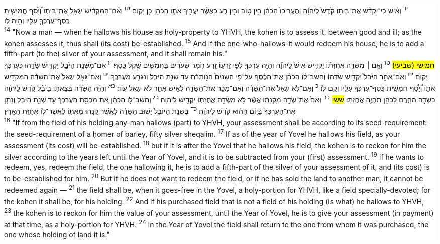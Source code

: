
<tr><td style="vertical-align:top;" width="46%">
<div class="liturgy"><span lang="he">
<span class="h"><sup>יד</sup>&nbsp;וְאִ֗ישׁ כִּֽי־יַקְדִּ֨שׁ אֶת־בֵּית֥וֹ קֹ֙דֶשׁ֙ לַֽיהֹוָ֔ה וְהֶעֱרִיכוֹ֙ הַכֹּהֵ֔ן בֵּ֥ין ט֖וֹב וּבֵ֣ין רָ֑ע כַּאֲשֶׁ֨ר יַעֲרִ֥יךְ אֹת֛וֹ הַכֹּהֵ֖ן כֵּ֥ן יָקֽוּם׃ <sup>טו</sup>&nbsp;וְאִ֨ם־הַמַּקְדִּ֔ישׁ יִגְאַ֖ל אֶת־בֵּית֑וֹ וְ֠יָסַ֠ף חֲמִישִׁ֧ית כֶּֽסֶף־עֶרְכְּךָ֛ עָלָ֖יו וְהָ֥יָה לֽוֹ׃ </span>
</span></div></td>
 
<td style="vertical-align:top;" width="53%">
<div class="english">
<span class="h"><sup>14</sup>&nbsp;"Now a man — when he hallows his house as holy-property to YHVH, the kohen is to assess it, between good and ill; as the kohen assesses it, thus shall (its cost) be-established. <sup>15</sup>&nbsp;And if the one-who-hallows-it would redeem his house, he is to add a fifth-part (to the) silver of your assessment, and it shall remain his."</span>
</div></td></tr>


<tr><td style="vertical-align:top;" width="46%">
<div class="liturgy"><span lang="he">
<span class="h"><mark>חמישי (שביעי)</mark> <sup>טז</sup>&nbsp;וְאִ֣ם ׀ מִשְּׂדֵ֣ה אֲחֻזָּת֗וֹ יַקְדִּ֥ישׁ אִישׁ֙ לַֽיהֹוָ֔ה וְהָיָ֥ה עֶרְכְּךָ֖ לְפִ֣י זַרְע֑וֹ זֶ֚רַע חֹ֣מֶר שְׂעֹרִ֔ים בַּחֲמִשִּׁ֖ים שֶׁ֥קֶל כָּֽסֶף׃ <sup>יז</sup>&nbsp;אִם־מִשְּׁנַ֥ת הַיֹּבֵ֖ל יַקְדִּ֣ישׁ שָׂדֵ֑הוּ כְּעֶרְכְּךָ֖ יָקֽוּם׃ <sup>יח</sup>&nbsp;וְאִם־אַחַ֣ר הַיֹּבֵל֮ יַקְדִּ֣ישׁ שָׂדֵ֒הוּ֒ וְחִשַּׁב־ל֨וֹ הַכֹּהֵ֜ן אֶת־הַכֶּ֗סֶף עַל־פִּ֤י הַשָּׁנִים֙ הַנּ֣וֹתָרֹ֔ת עַ֖ד שְׁנַ֣ת הַיֹּבֵ֑ל וְנִגְרַ֖ע מֵֽעֶרְכֶּֽךָ׃ <sup>יט</sup>&nbsp;וְאִם־גָּאֹ֤ל יִגְאַל֙ אֶת־הַשָּׂדֶ֔ה הַמַּקְדִּ֖ישׁ אֹת֑וֹ וְ֠יָסַ֠ף חֲמִשִׁ֧ית כֶּֽסֶף־עֶרְכְּךָ֛ עָלָ֖יו וְקָ֥ם לֽוֹ׃ <sup>כ</sup>&nbsp;וְאִם־לֹ֤א יִגְאַל֙ אֶת־הַשָּׂדֶ֔ה וְאִם־מָכַ֥ר אֶת־הַשָּׂדֶ֖ה לְאִ֣ישׁ אַחֵ֑ר לֹ֥א יִגָּאֵ֖ל עֽוֹד׃ <sup>כא</sup>&nbsp;וְהָיָ֨ה הַשָּׂדֶ֜ה בְּצֵאת֣וֹ בַיֹּבֵ֗ל קֹ֛דֶשׁ לַֽיהֹוָ֖ה כִּשְׂדֵ֣ה הַחֵ֑רֶם לַכֹּהֵ֖ן תִּהְיֶ֥ה אֲחֻזָּתֽוֹ׃ <mark>ששי</mark> <sup>כב</sup>&nbsp;וְאִם֙ אֶת־שְׂדֵ֣ה מִקְנָת֔וֹ אֲשֶׁ֕ר לֹ֖א מִשְּׂדֵ֣ה אֲחֻזָּת֑וֹ יַקְדִּ֖ישׁ לַֽיהֹוָֽה׃ <sup>כג</sup>&nbsp;וְחִשַּׁב־ל֣וֹ הַכֹּהֵ֗ן אֵ֚ת מִכְסַ֣ת הָֽעֶרְכְּךָ֔ עַ֖ד שְׁנַ֣ת הַיֹּבֵ֑ל וְנָתַ֤ן אֶת־הָעֶרְכְּךָ֙ בַּיּ֣וֹם הַה֔וּא קֹ֖דֶשׁ לַיהֹוָֽה׃ <sup>כד</sup>&nbsp;בִּשְׁנַ֤ת הַיּוֹבֵל֙ יָשׁ֣וּב הַשָּׂדֶ֔ה לַאֲשֶׁ֥ר קָנָ֖הוּ מֵאִתּ֑וֹ לַאֲשֶׁר־ל֖וֹ אֲחֻזַּ֥ת הָאָֽרֶץ׃ </span>
</span></div></td>
 
<td style="vertical-align:top;" width="53%">
<div class="english">
<span class="h"><sup>16</sup>&nbsp;"If from the field of his holding any-man hallows (part) to YHVH, your assessment shall be according to its seed-requirement: the seed-requirement of a ḥomer of barley, fifty silver sheqalim. <sup>17</sup>&nbsp;If as of the year of Yovel he hallows his field, as your assessment (its cost) will be-established. <sup>18</sup>&nbsp;but if it is after the Yovel that he hallows his field, the kohen is to reckon for him the silver according to the years left until the Year of Yovel, and it is to be subtracted from your (first) assessment. <sup>19</sup>&nbsp;If he wants to redeem, yes, redeem the field, the one hallowing it, he is to add a fifth-part of the silver of your assessment of it, and (its cost) is to be-established for him. <sup>20</sup>&nbsp;But if he does not want to redeem the field, or if he has sold the land to another man, it cannot be redeemed again — <sup>21</sup>&nbsp;the field shall be, when it goes-free in the Yovel, a holy-portion for YHVH, like a field specially-devoted; for the kohen it shall be, for his holding. <sup>22</sup>&nbsp;And if his purchased field that is not a field of his holding (is what) he hallows to YHVH, <sup>23</sup>&nbsp;the kohen is to reckon for him the value of your assessment, until the Year of Yovel, he is to give your assessment (in payment) at that time, as a holy-portion for YHVH. <sup>24</sup>&nbsp;In the Year of Yovel the field shall return to the one from whom it was purchased, the one whose holding of land it is."</span>
</div></td></tr>
